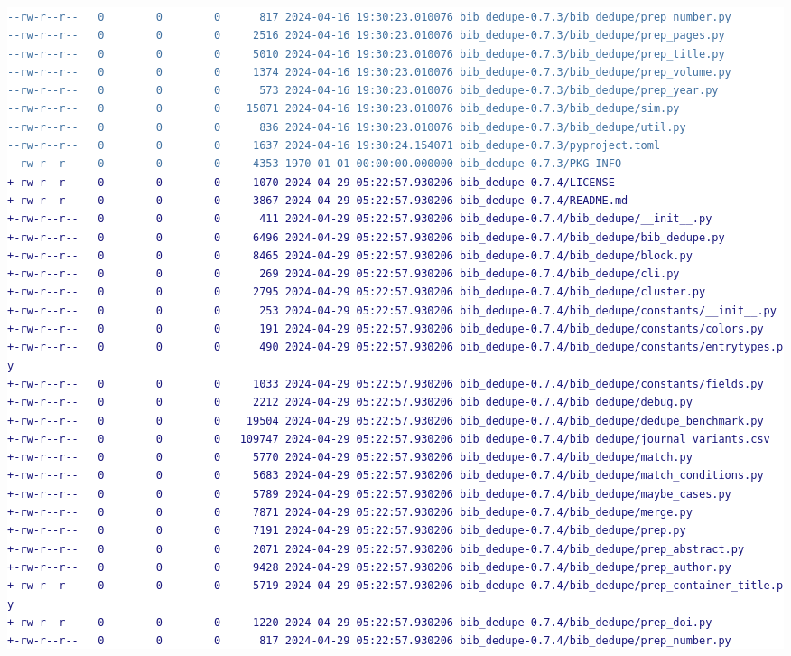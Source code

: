 ```diff
--rw-r--r--   0        0        0      817 2024-04-16 19:30:23.010076 bib_dedupe-0.7.3/bib_dedupe/prep_number.py
--rw-r--r--   0        0        0     2516 2024-04-16 19:30:23.010076 bib_dedupe-0.7.3/bib_dedupe/prep_pages.py
--rw-r--r--   0        0        0     5010 2024-04-16 19:30:23.010076 bib_dedupe-0.7.3/bib_dedupe/prep_title.py
--rw-r--r--   0        0        0     1374 2024-04-16 19:30:23.010076 bib_dedupe-0.7.3/bib_dedupe/prep_volume.py
--rw-r--r--   0        0        0      573 2024-04-16 19:30:23.010076 bib_dedupe-0.7.3/bib_dedupe/prep_year.py
--rw-r--r--   0        0        0    15071 2024-04-16 19:30:23.010076 bib_dedupe-0.7.3/bib_dedupe/sim.py
--rw-r--r--   0        0        0      836 2024-04-16 19:30:23.010076 bib_dedupe-0.7.3/bib_dedupe/util.py
--rw-r--r--   0        0        0     1637 2024-04-16 19:30:24.154071 bib_dedupe-0.7.3/pyproject.toml
--rw-r--r--   0        0        0     4353 1970-01-01 00:00:00.000000 bib_dedupe-0.7.3/PKG-INFO
+-rw-r--r--   0        0        0     1070 2024-04-29 05:22:57.930206 bib_dedupe-0.7.4/LICENSE
+-rw-r--r--   0        0        0     3867 2024-04-29 05:22:57.930206 bib_dedupe-0.7.4/README.md
+-rw-r--r--   0        0        0      411 2024-04-29 05:22:57.930206 bib_dedupe-0.7.4/bib_dedupe/__init__.py
+-rw-r--r--   0        0        0     6496 2024-04-29 05:22:57.930206 bib_dedupe-0.7.4/bib_dedupe/bib_dedupe.py
+-rw-r--r--   0        0        0     8465 2024-04-29 05:22:57.930206 bib_dedupe-0.7.4/bib_dedupe/block.py
+-rw-r--r--   0        0        0      269 2024-04-29 05:22:57.930206 bib_dedupe-0.7.4/bib_dedupe/cli.py
+-rw-r--r--   0        0        0     2795 2024-04-29 05:22:57.930206 bib_dedupe-0.7.4/bib_dedupe/cluster.py
+-rw-r--r--   0        0        0      253 2024-04-29 05:22:57.930206 bib_dedupe-0.7.4/bib_dedupe/constants/__init__.py
+-rw-r--r--   0        0        0      191 2024-04-29 05:22:57.930206 bib_dedupe-0.7.4/bib_dedupe/constants/colors.py
+-rw-r--r--   0        0        0      490 2024-04-29 05:22:57.930206 bib_dedupe-0.7.4/bib_dedupe/constants/entrytypes.py
+-rw-r--r--   0        0        0     1033 2024-04-29 05:22:57.930206 bib_dedupe-0.7.4/bib_dedupe/constants/fields.py
+-rw-r--r--   0        0        0     2212 2024-04-29 05:22:57.930206 bib_dedupe-0.7.4/bib_dedupe/debug.py
+-rw-r--r--   0        0        0    19504 2024-04-29 05:22:57.930206 bib_dedupe-0.7.4/bib_dedupe/dedupe_benchmark.py
+-rw-r--r--   0        0        0   109747 2024-04-29 05:22:57.930206 bib_dedupe-0.7.4/bib_dedupe/journal_variants.csv
+-rw-r--r--   0        0        0     5770 2024-04-29 05:22:57.930206 bib_dedupe-0.7.4/bib_dedupe/match.py
+-rw-r--r--   0        0        0     5683 2024-04-29 05:22:57.930206 bib_dedupe-0.7.4/bib_dedupe/match_conditions.py
+-rw-r--r--   0        0        0     5789 2024-04-29 05:22:57.930206 bib_dedupe-0.7.4/bib_dedupe/maybe_cases.py
+-rw-r--r--   0        0        0     7871 2024-04-29 05:22:57.930206 bib_dedupe-0.7.4/bib_dedupe/merge.py
+-rw-r--r--   0        0        0     7191 2024-04-29 05:22:57.930206 bib_dedupe-0.7.4/bib_dedupe/prep.py
+-rw-r--r--   0        0        0     2071 2024-04-29 05:22:57.930206 bib_dedupe-0.7.4/bib_dedupe/prep_abstract.py
+-rw-r--r--   0        0        0     9428 2024-04-29 05:22:57.930206 bib_dedupe-0.7.4/bib_dedupe/prep_author.py
+-rw-r--r--   0        0        0     5719 2024-04-29 05:22:57.930206 bib_dedupe-0.7.4/bib_dedupe/prep_container_title.py
+-rw-r--r--   0        0        0     1220 2024-04-29 05:22:57.930206 bib_dedupe-0.7.4/bib_dedupe/prep_doi.py
+-rw-r--r--   0        0        0      817 2024-04-29 05:22:57.930206 bib_dedupe-0.7.4/bib_dedupe/prep_number.py
```